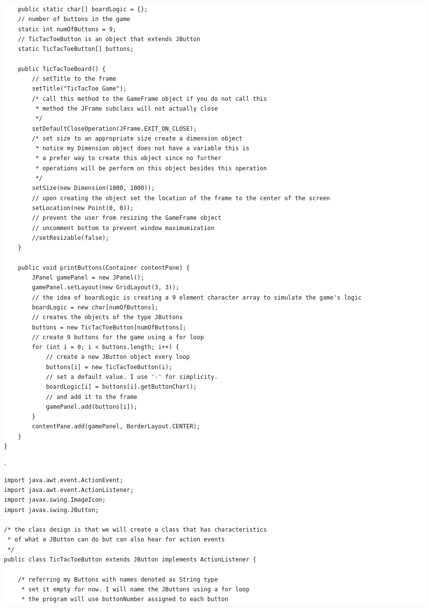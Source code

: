 ```
    public static char[] boardLogic = {};
    // number of buttons in the game
    static int numOfButtons = 9;
    // TicTacToeButton is an object that extends JButton
    static TicTacToeButton[] buttons;

    public TicTacToeBoard() {
        // setTitle to the frame
        setTitle("TicTacToe Game");
        /* call this method to the GameFrame object if you do not call this 
         * method the JFrame subclass will not actually close
         */
        setDefaultCloseOperation(JFrame.EXIT_ON_CLOSE);
        /* set size to an appropriate size create a dimension object 
         * notice my Dimension object does not have a variable this is 
         * a prefer way to create this object since no further 
         * operations will be perform on this object besides this operation 
         */
        setSize(new Dimension(1000, 1000));
        // upon creating the object set the location of the frame to the center of the screen
        setLocation(new Point(0, 0));
        // prevent the user from resizing the GameFrame object
        // uncomment bottom to prevent window maximumization 
        //setResizable(false);
    }

    public void printButtons(Container contentPane) {
        JPanel gamePanel = new JPanel();
        gamePanel.setLayout(new GridLayout(3, 3));
        // the idea of boardLogic is creating a 9 element character array to simulate the game's logic
        boardLogic = new char[numOfButtons];
        // creates the objects of the type JButtons
        buttons = new TicTacToeButton[numOfButtons];
        // create 9 buttons for the game using a for loop
        for (int i = 0; i < buttons.length; i++) {
            // create a new JButton object every loop   
            buttons[i] = new TicTacToeButton(i);
            // set a default value. I use '-' for simplicity.
            boardLogic[i] = buttons[i].getButtonChar();
            // and add it to the frame
            gamePanel.add(buttons[i]);
        }
        contentPane.add(gamePanel, BorderLayout.CENTER);
    }
} 
```

.

```
import java.awt.event.ActionEvent;
import java.awt.event.ActionListener;
import javax.swing.ImageIcon;
import javax.swing.JButton;

/* the class design is that we will create a class that has characteristics
 * of what a JButton can do but can also hear for action events
 */
public class TicTacToeButton extends JButton implements ActionListener {

    /* referring my Buttons with names denoted as String type
     * set it empty for now. I will name the JButtons using a for loop
     * the program will use buttonNumber assigned to each button
```
